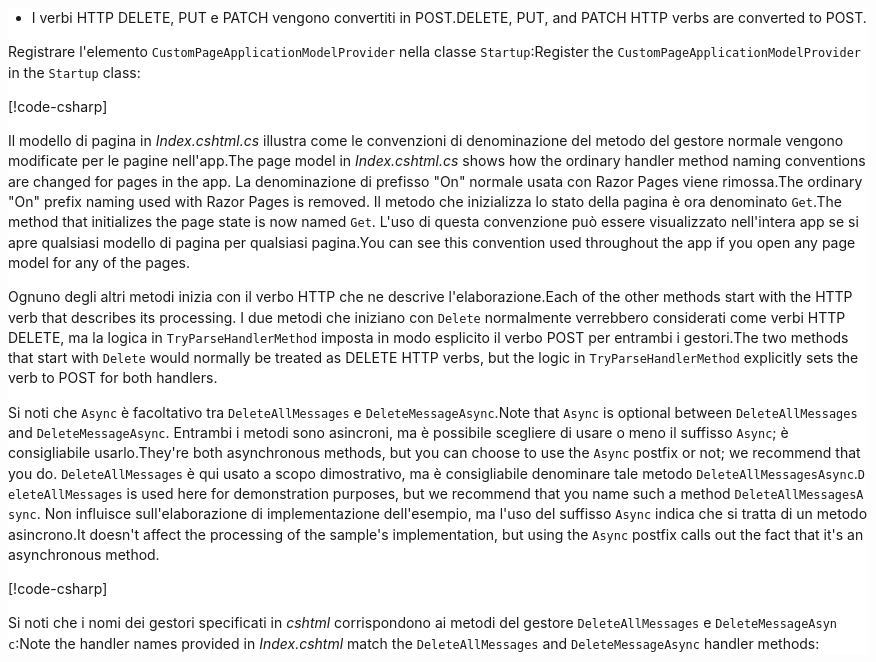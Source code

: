   * <span data-ttu-id="d429e-347">I verbi HTTP DELETE, PUT e PATCH vengono convertiti in POST.</span><span class="sxs-lookup"><span data-stu-id="d429e-347">DELETE, PUT, and PATCH HTTP verbs are converted to POST.</span></span>

<span data-ttu-id="d429e-348">Registrare l'elemento `CustomPageApplicationModelProvider` nella classe `Startup`:</span><span class="sxs-lookup"><span data-stu-id="d429e-348">Register the `CustomPageApplicationModelProvider` in the `Startup` class:</span></span>

[!code-csharp[](razor-pages-conventions/sample/Startup.cs?name=snippet10)]

<span data-ttu-id="d429e-349">Il modello di pagina in *Index.cshtml.cs* illustra come le convenzioni di denominazione del metodo del gestore normale vengono modificate per le pagine nell'app.</span><span class="sxs-lookup"><span data-stu-id="d429e-349">The page model in *Index.cshtml.cs* shows how the ordinary handler method naming conventions are changed for pages in the app.</span></span> <span data-ttu-id="d429e-350">La denominazione di prefisso "On" normale usata con Razor Pages viene rimossa.</span><span class="sxs-lookup"><span data-stu-id="d429e-350">The ordinary "On" prefix naming used with Razor Pages is removed.</span></span> <span data-ttu-id="d429e-351">Il metodo che inizializza lo stato della pagina è ora denominato `Get`.</span><span class="sxs-lookup"><span data-stu-id="d429e-351">The method that initializes the page state is now named `Get`.</span></span> <span data-ttu-id="d429e-352">L'uso di questa convenzione può essere visualizzato nell'intera app se si apre qualsiasi modello di pagina per qualsiasi pagina.</span><span class="sxs-lookup"><span data-stu-id="d429e-352">You can see this convention used throughout the app if you open any page model for any of the pages.</span></span>

<span data-ttu-id="d429e-353">Ognuno degli altri metodi inizia con il verbo HTTP che ne descrive l'elaborazione.</span><span class="sxs-lookup"><span data-stu-id="d429e-353">Each of the other methods start with the HTTP verb that describes its processing.</span></span> <span data-ttu-id="d429e-354">I due metodi che iniziano con `Delete` normalmente verrebbero considerati come verbi HTTP DELETE, ma la logica in `TryParseHandlerMethod` imposta in modo esplicito il verbo POST per entrambi i gestori.</span><span class="sxs-lookup"><span data-stu-id="d429e-354">The two methods that start with `Delete` would normally be treated as DELETE HTTP verbs, but the logic in `TryParseHandlerMethod` explicitly sets the verb to POST for both handlers.</span></span>

<span data-ttu-id="d429e-355">Si noti che `Async` è facoltativo tra `DeleteAllMessages` e `DeleteMessageAsync`.</span><span class="sxs-lookup"><span data-stu-id="d429e-355">Note that `Async` is optional between `DeleteAllMessages` and `DeleteMessageAsync`.</span></span> <span data-ttu-id="d429e-356">Entrambi i metodi sono asincroni, ma è possibile scegliere di usare o meno il suffisso `Async`; è consigliabile usarlo.</span><span class="sxs-lookup"><span data-stu-id="d429e-356">They're both asynchronous methods, but you can choose to use the `Async` postfix or not; we recommend that you do.</span></span> <span data-ttu-id="d429e-357">`DeleteAllMessages` è qui usato a scopo dimostrativo, ma è consigliabile denominare tale metodo `DeleteAllMessagesAsync`.</span><span class="sxs-lookup"><span data-stu-id="d429e-357">`DeleteAllMessages` is used here for demonstration purposes, but we recommend that you name such a method `DeleteAllMessagesAsync`.</span></span> <span data-ttu-id="d429e-358">Non influisce sull'elaborazione di implementazione dell'esempio, ma l'uso del suffisso `Async` indica che si tratta di un metodo asincrono.</span><span class="sxs-lookup"><span data-stu-id="d429e-358">It doesn't affect the processing of the sample's implementation, but using the `Async` postfix calls out the fact that it's an asynchronous method.</span></span>

[!code-csharp[](razor-pages-conventions/sample/Pages/Index.cshtml.cs?name=snippet1&highlight=1,6,16,29)]

<span data-ttu-id="d429e-359">Si noti che i nomi dei gestori specificati in *cshtml* corrispondono ai metodi del gestore `DeleteAllMessages` e `DeleteMessageAsync`:</span><span class="sxs-lookup"><span data-stu-id="d429e-359">Note the handler names provided in *Index.cshtml* match the `DeleteAllMessages` and `DeleteMessageAsync` handler methods:</span></span>
